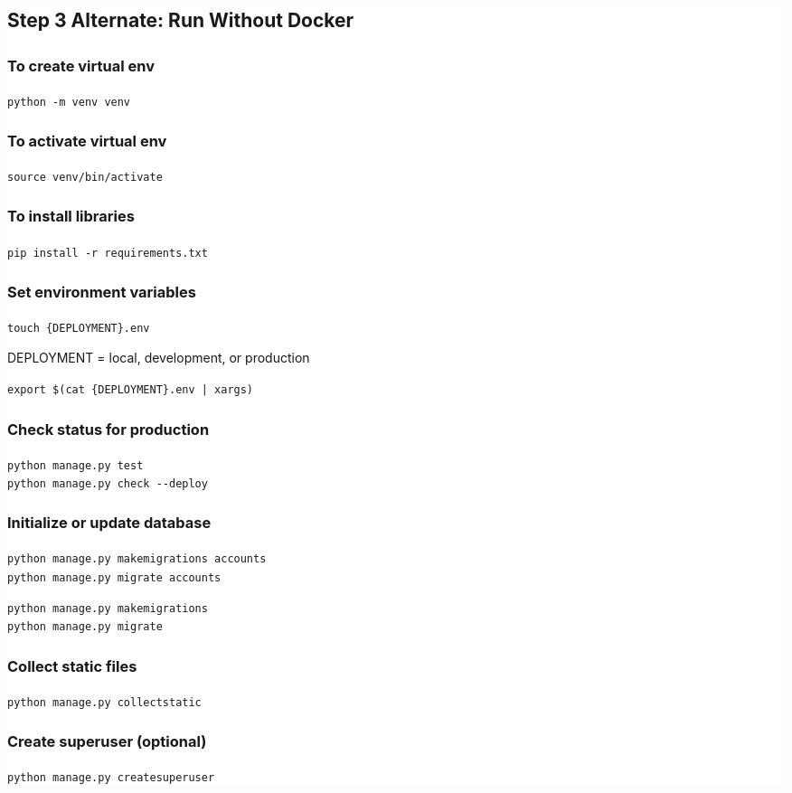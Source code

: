 ## Step 3 Alternate: Run Without Docker

### To create virtual env
~~~
python -m venv venv
~~~

### To activate virtual env
~~~
source venv/bin/activate
~~~

### To install libraries
~~~
pip install -r requirements.txt
~~~

### Set environment variables
~~~
touch {DEPLOYMENT}.env
~~~
DEPLOYMENT = local, development, or production

~~~
export $(cat {DEPLOYMENT}.env | xargs)
~~~

### Check status for production
~~~
python manage.py test
python manage.py check --deploy
~~~

### Initialize or update database
~~~
python manage.py makemigrations accounts
python manage.py migrate accounts
~~~
~~~
python manage.py makemigrations
python manage.py migrate
~~~

### Collect static files
~~~
python manage.py collectstatic
~~~

### Create superuser (optional)
~~~
python manage.py createsuperuser
~~~
